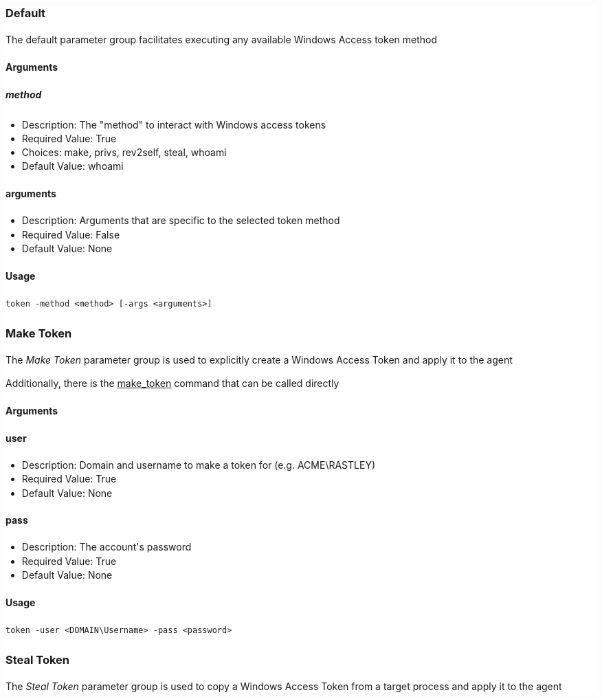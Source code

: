 ### Default

The default parameter group facilitates executing any available Windows Access token method

#### Arguments

##### method

- Description: The "method" to interact with Windows access tokens
- Required Value: True
- Choices: make, privs, rev2self, steal, whoami
- Default Value: whoami

#### arguments

- Description: Arguments that are specific to the selected token method
- Required Value: False
- Default Value: None

#### Usage

```
token -method <method> [-args <arguments>]
```

### Make Token

The _Make Token_ parameter group is used to explicitly create a Windows Access Token and apply it to the agent

Additionally, there is the [make_token](https://127.0.0.1:7443/docs/agents/merlin/commands/make_token/) command that can be called directly

#### Arguments

#### user

- Description: Domain and username to make a token for (e.g. ACME\\RASTLEY)
- Required Value: True
- Default Value: None

#### pass

- Description: The account's password
- Required Value: True
- Default Value: None

#### Usage

```text
token -user <DOMAIN\Username> -pass <password>
```

### Steal Token

The _Steal Token_ parameter group is used to copy a Windows Access Token from a target process and apply it to the agent
